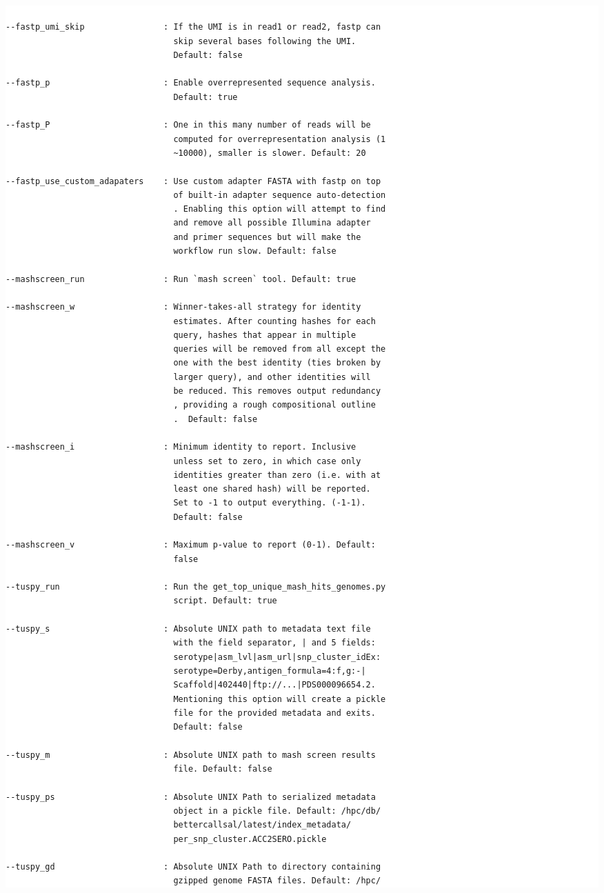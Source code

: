 ```text

--fastp_umi_skip                : If the UMI is in read1 or read2, fastp can
                                  skip several bases following the UMI.
                                  Default: false

--fastp_p                       : Enable overrepresented sequence analysis.
                                  Default: true

--fastp_P                       : One in this many number of reads will be
                                  computed for overrepresentation analysis (1
                                  ~10000), smaller is slower. Default: 20

--fastp_use_custom_adapaters    : Use custom adapter FASTA with fastp on top
                                  of built-in adapter sequence auto-detection
                                  . Enabling this option will attempt to find
                                  and remove all possible Illumina adapter
                                  and primer sequences but will make the
                                  workflow run slow. Default: false

--mashscreen_run                : Run `mash screen` tool. Default: true

--mashscreen_w                  : Winner-takes-all strategy for identity
                                  estimates. After counting hashes for each
                                  query, hashes that appear in multiple
                                  queries will be removed from all except the
                                  one with the best identity (ties broken by
                                  larger query), and other identities will
                                  be reduced. This removes output redundancy
                                  , providing a rough compositional outline
                                  .  Default: false

--mashscreen_i                  : Minimum identity to report. Inclusive
                                  unless set to zero, in which case only
                                  identities greater than zero (i.e. with at
                                  least one shared hash) will be reported.
                                  Set to -1 to output everything. (-1-1).
                                  Default: false

--mashscreen_v                  : Maximum p-value to report (0-1). Default:
                                  false

--tuspy_run                     : Run the get_top_unique_mash_hits_genomes.py
                                  script. Default: true

--tuspy_s                       : Absolute UNIX path to metadata text file
                                  with the field separator, | and 5 fields:
                                  serotype|asm_lvl|asm_url|snp_cluster_idEx:
                                  serotype=Derby,antigen_formula=4:f,g:-|
                                  Scaffold|402440|ftp://...|PDS000096654.2.
                                  Mentioning this option will create a pickle
                                  file for the provided metadata and exits.
                                  Default: false

--tuspy_m                       : Absolute UNIX path to mash screen results
                                  file. Default: false

--tuspy_ps                      : Absolute UNIX Path to serialized metadata
                                  object in a pickle file. Default: /hpc/db/
                                  bettercallsal/latest/index_metadata/
                                  per_snp_cluster.ACC2SERO.pickle

--tuspy_gd                      : Absolute UNIX Path to directory containing
                                  gzipped genome FASTA files. Default: /hpc/
```